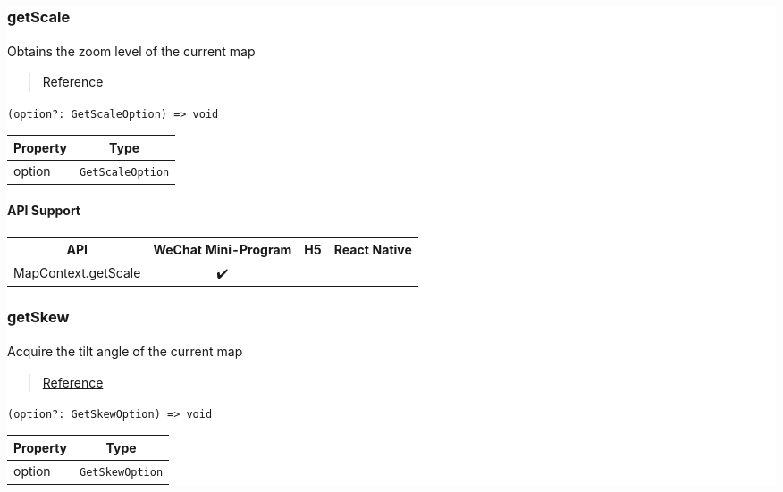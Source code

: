 ### getScale

Obtains the zoom level of the current map

> [Reference](https://developers.weixin.qq.com/miniprogram/en/dev/api/media/map/MapContext.getScale.html)

```tsx
(option?: GetScaleOption) => void
```

<table>
  <thead>
    <tr>
      <th>Property</th>
      <th>Type</th>
    </tr>
  </thead>
  <tbody>
    <tr>
      <td>option</td>
      <td><code>GetScaleOption</code></td>
    </tr>
  </tbody>
</table>

#### API Support

| API | WeChat Mini-Program | H5 | React Native |
| :---: | :---: | :---: | :---: |
| MapContext.getScale | ✔️ |  |  |

### getSkew

Acquire the tilt angle of the current map

> [Reference](https://developers.weixin.qq.com/miniprogram/dev/api/media/map/MapContext.getSkew.html)

```tsx
(option?: GetSkewOption) => void
```

<table>
  <thead>
    <tr>
      <th>Property</th>
      <th>Type</th>
    </tr>
  </thead>
  <tbody>
    <tr>
      <td>option</td>
      <td><code>GetSkewOption</code></td>
    </tr>
  </tbody>
</table>
